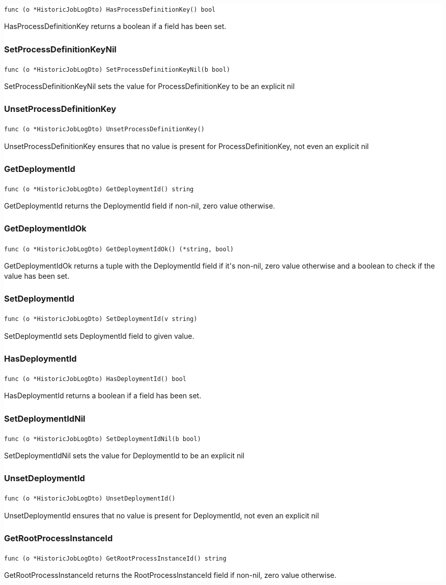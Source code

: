 `func (o *HistoricJobLogDto) HasProcessDefinitionKey() bool`

HasProcessDefinitionKey returns a boolean if a field has been set.

### SetProcessDefinitionKeyNil

`func (o *HistoricJobLogDto) SetProcessDefinitionKeyNil(b bool)`

 SetProcessDefinitionKeyNil sets the value for ProcessDefinitionKey to be an explicit nil

### UnsetProcessDefinitionKey
`func (o *HistoricJobLogDto) UnsetProcessDefinitionKey()`

UnsetProcessDefinitionKey ensures that no value is present for ProcessDefinitionKey, not even an explicit nil
### GetDeploymentId

`func (o *HistoricJobLogDto) GetDeploymentId() string`

GetDeploymentId returns the DeploymentId field if non-nil, zero value otherwise.

### GetDeploymentIdOk

`func (o *HistoricJobLogDto) GetDeploymentIdOk() (*string, bool)`

GetDeploymentIdOk returns a tuple with the DeploymentId field if it's non-nil, zero value otherwise
and a boolean to check if the value has been set.

### SetDeploymentId

`func (o *HistoricJobLogDto) SetDeploymentId(v string)`

SetDeploymentId sets DeploymentId field to given value.

### HasDeploymentId

`func (o *HistoricJobLogDto) HasDeploymentId() bool`

HasDeploymentId returns a boolean if a field has been set.

### SetDeploymentIdNil

`func (o *HistoricJobLogDto) SetDeploymentIdNil(b bool)`

 SetDeploymentIdNil sets the value for DeploymentId to be an explicit nil

### UnsetDeploymentId
`func (o *HistoricJobLogDto) UnsetDeploymentId()`

UnsetDeploymentId ensures that no value is present for DeploymentId, not even an explicit nil
### GetRootProcessInstanceId

`func (o *HistoricJobLogDto) GetRootProcessInstanceId() string`

GetRootProcessInstanceId returns the RootProcessInstanceId field if non-nil, zero value otherwise.
